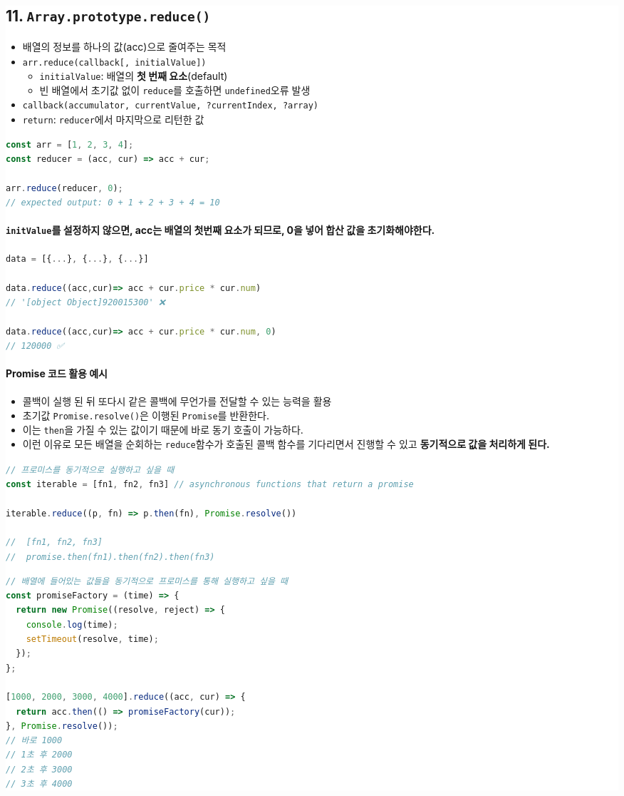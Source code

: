 ## 11. `Array.prototype.reduce()`

-  배열의 정보를 하나의 값(acc)으로 줄여주는 목적
- `arr.reduce(callback[, initialValue])`
  - `initialValue`: 배열의 **첫 번째 요소**(default)
  - 빈 배열에서 초기값 없이 `reduce`를 호출하면 `undefined`오류 발생
- `callback(accumulator, currentValue, ?currentIndex, ?array)`
- `return`: `reducer`에서 마지막으로 리턴한 값


```js
const arr = [1, 2, 3, 4];
const reducer = (acc, cur) => acc + cur;

arr.reduce(reducer, 0);
// expected output: 0 + 1 + 2 + 3 + 4 = 10
```

####  `initValue`를 설정하지 않으면, acc는 배열의 첫번째 요소가 되므로, 0을 넣어 합산 값을 초기화해야한다.
```js
data = [{...}, {...}, {...}]

data.reduce((acc,cur)=> acc + cur.price * cur.num)
// '[object Object]920015300' ❌

data.reduce((acc,cur)=> acc + cur.price * cur.num, 0)
// 120000 ✅
```

#### Promise 코드 활용 예시

- 콜백이 실행 된 뒤 또다시 같은 콜백에 무언가를 전달할 수 있는 능력을 활용
- 초기값 `Promise.resolve()`은 이행된 `Promise`를 반환한다.
- 이는 `then`을 가질 수 있는 값이기 때문에 바로 동기 호출이 가능하다.
- 이런 이유로 모든 배열을 순회하는 `reduce`함수가 호출된 콜백 함수를 기다리면서 진행할 수 있고 **동기적으로 값을 처리하게 된다.**


```js
// 프로미스를 동기적으로 실행하고 싶을 때
const iterable = [fn1, fn2, fn3] // asynchronous functions that return a promise

iterable.reduce((p, fn) => p.then(fn), Promise.resolve())

//  [fn1, fn2, fn3]
//  promise.then(fn1).then(fn2).then(fn3)
```

```js
// 배열에 들어있는 값들을 동기적으로 프로미스를 통해 실행하고 싶을 때
const promiseFactory = (time) => {
  return new Promise((resolve, reject) => {
    console.log(time); 
    setTimeout(resolve, time);
  });
};

[1000, 2000, 3000, 4000].reduce((acc, cur) => {
  return acc.then(() => promiseFactory(cur));
}, Promise.resolve());
// 바로 1000
// 1초 후 2000
// 2초 후 3000
// 3초 후 4000
```
